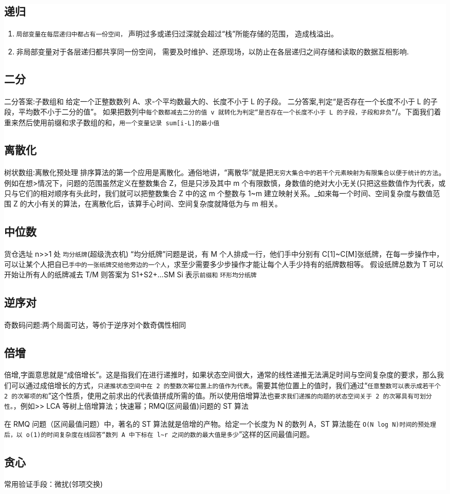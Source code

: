 ## 递归

1. `局部变量在每层递归中都占有一份空间，`
   声明过多或递归过深就会超过“栈”所能存储的范围，
   造成栈溢出。

2. 非局部变量对于各层递归都共享同一份空间，
   需要及时维护、还原现场，以防止在各层递归之间存储和读取的数据互相影响.

## 二分

二分答案:子数组和
给定一个正整数数列 A、求-个平均数最大的、长度不小于 L 的子段。
二分答案,判定“是否存在一个长度不小于 L 的子段，平均数不小于二分的值”。
如果把数列中`每个数都减去二分的值 v 就转化为判定“是否存在一个长度不小于 L 的子段，子段和非负”`/。下面我们着重来然后使用前缀和求子数组的和，`用一个变量记录 sum[i-L]的最小值`

## 离散化

树状数组:离散化预处理
排序算法的第一个应用是离散化。通俗地讲，“离散华”就是把`无穷大集合中的若干个元素映射为有限集合以便于统计的方法`。例如在想>情况下，问题的范围虽然定义在整数集合 Z，但是只涉及其中 m 个有限数慎，身数值的绝对大小无关(只把这些数值作为代表，或只与它们的相对顺序有头此时，我们就可以把整数集合 Z 中的这 m 个整数与 1~m 建立映射关系。\_如来每一个时间、空间复杂度与数值范围 Z 的大小有关的算法，在离散化后，该算手心时间、空间复杂度就降低为与 m 相关。

## 中位数

货仓选址
n>>1 处
`均分纸牌`(超级洗衣机)
“均分纸牌”问题是说，有 M 个人排成一行，他们手中分别有 C[1]~C[M]张纸牌，在每一步操作中，可以让某个人把自已`手中的一张纸牌交给他旁边的一个人`，求至少需要多少步操作才能让每个人手少持有的纸牌数相等。
假设纸牌总数为 T 可以开始让所有人的纸牌减去 T/M 则答案为 S1+S2+...SM Si 表示`前缀和`
`环形均分纸牌`

## 逆序对

奇数码问题:两个局面可达，等价于逆序对个数奇偶性相同

## 倍增

倍增,字面意思就是“成倍增长”。这是指我们在进行递推时，如果状态空间很大，通常的线性递推无法满足时间与空间复杂度的要求，那么我们可以通过成倍增长的方式，`只递推状态空间中在 2 的整数次幂位置上的值作为代表`。需要其他位置上的值时，我们通过“`任意整数可以表示成若干个 2 的次幂项的和`”这个性质，使用之前求出的代表值拼成所需的值。所以使用倍增算法也`要求我们递推的向题的状态空间关于 2 的次幂具有可划分性。`，例如>>
LCA 等树上倍增算法；快速幂；RMQ(区间最值)问题的 ST 算法

在 RMQ 问题（区间最值问题）中，著名的 ST 算法就是倍增的产物。给定一个长度为 N 的数列 A，ST 算法能在 `O(N log N)时间的预处理后，以 o(1)的时间复杂度在线回答“数列 A 中下标在 l~r 之间的数的最大值是多少`”这样的区间最值问题。

## 贪心

常用验证手段：微扰(邻项交换)
